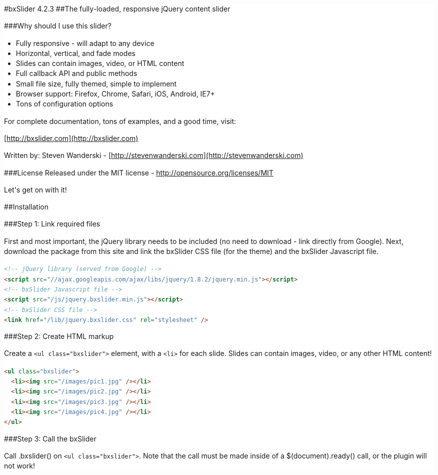 #bxSlider 4.2.3
##The fully-loaded, responsive jQuery content slider

###Why should I use this slider?
* Fully responsive - will adapt to any device
* Horizontal, vertical, and fade modes
* Slides can contain images, video, or HTML content
* Full callback API and public methods
* Small file size, fully themed, simple to implement
* Browser support: Firefox, Chrome, Safari, iOS, Android, IE7+
* Tons of configuration options

For complete documentation, tons of examples, and a good time, visit:

[http://bxslider.com](http://bxslider.com)

Written by: Steven Wanderski - [http://stevenwanderski.com](http://stevenwanderski.com)

###License
Released under the MIT license - http://opensource.org/licenses/MIT

Let's get on with it!

##Installation

###Step 1: Link required files

First and most important, the jQuery library needs to be included (no need to download - link directly from Google). Next, download the package from this site and link the bxSlider CSS file (for the theme) and the bxSlider Javascript file.

```html
<!-- jQuery library (served from Google) -->
<script src="//ajax.googleapis.com/ajax/libs/jquery/1.8.2/jquery.min.js"></script>
<!-- bxSlider Javascript file -->
<script src="/js/jquery.bxslider.min.js"></script>
<!-- bxSlider CSS file -->
<link href="/lib/jquery.bxslider.css" rel="stylesheet" />
```

###Step 2: Create HTML markup

Create a `<ul class="bxslider">` element, with a `<li>` for each slide. Slides can contain images, video, or any other HTML content!

```html
<ul class="bxslider">
  <li><img src="/images/pic1.jpg" /></li>
  <li><img src="/images/pic2.jpg" /></li>
  <li><img src="/images/pic3.jpg" /></li>
  <li><img src="/images/pic4.jpg" /></li>
</ul>
```

###Step 3: Call the bxSlider

Call .bxslider() on `<ul class="bxslider">`. Note that the call must be made inside of a $(document).ready() call, or the plugin will not work!
